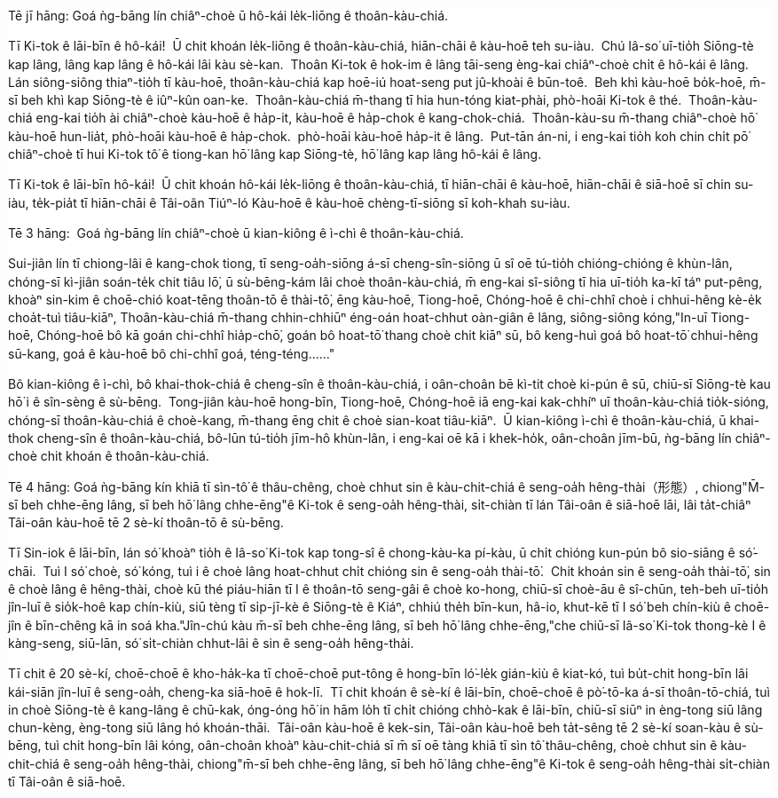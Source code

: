 Tē jī hāng: Goá ǹg-bāng lín chiâⁿ-choè ū hô-kái le̍k-liōng ê thoân-kàu-chiá.

Tī Ki-tok ê lāi-bīn ê hô-kái!  Ū chit khoán le̍k-liōng ê thoân-kàu-chiá, hiān-chāi ê kàu-hoē teh su-iàu.  Chú Iâ-so͘ uī-tio̍h Siōng-tè kap lâng, lâng kap lâng ê hô-kái lâi kàu sè-kan.  Thoân Ki-tok ê hok-im ê lâng tāi-seng èng-kai chiâⁿ-choè chi̍t ê hô-kái ê lâng.  Lán siông-siông thiaⁿ-tio̍h tī kàu-hoē, thoân-kàu-chiá kap hoē-iú hoat-seng put jû-khoài ê būn-toê.  Beh khì kàu-hoē bo̍k-hoē, m̄-sī beh khì kap Siōng-tè ê iûⁿ-kûn oan-ke.  Thoân-kàu-chiá m̄-thang tī hia hun-tóng kiat-phài, phò-hoāi Ki-tok ê thé.  Thoân-kàu-chiá eng-kai tio̍h ài chiâⁿ-choè kàu-hoē ê ha̍p-it, kàu-hoē ê ha̍p-chok ê kang-chok-chiá.  Thoân-kàu-su m̄-thang chiâⁿ-choè hō͘ kàu-hoē hun-lia̍t, phò-hoāi kàu-hoē ê ha̍p-chok.  phò-hoāi kàu-hoē ha̍p-it ê lâng.  Put-tān án-ni, i eng-kai tio̍h koh chin chi̍t pō͘ chiâⁿ-choè tī hui Ki-tok tô͘ ê tiong-kan hō͘ lâng kap Siōng-tè, hō͘ lâng kap lâng hô-kái ê lâng.

Tī Ki-tok ê lāi-bīn hô-kái!  Ū chit khoán hô-kái le̍k-liōng ê thoân-kàu-chiá, tī hiān-chāi ê kàu-hoē, hiān-chāi ê siā-hoē sī chin su-iàu, te̍k-pia̍t tī hiān-chāi ê Tâi-oân Tiúⁿ-ló Kàu-hoē ê kàu-hoē chèng-tī-siōng sī koh-khah su-iàu.

Tē 3 hāng:  Goá ǹg-bāng lín chiâⁿ-choè ū kian-kiông ê ì-chì ê thoân-kàu-chiá.

Sui-jiân lín tī chiong-lâi ê kang-chok tiong, tī seng-oa̍h-siōng á-sī cheng-sîn-siōng ū sî oē tú-tio̍h chióng-chióng ê khùn-lân, chóng-sī kì-jiân soán-te̍k chit tiâu lō͘, ū sù-bēng-kám lâi choè thoân-kàu-chiá, m̄ eng-kai sî-siông tī hia uī-tio̍h ka-kī táⁿ put-pêng, khoàⁿ sin-kim ê choē-chió koat-tēng thoân-tō ê thài-tō͘, ēng kàu-hoē, Tiong-hoē, Chóng-hoē ê chi-chhî choè i chhui-hêng kè-e̍k choa̍t-tuì tiâu-kiāⁿ, Thoân-kàu-chiá m̄-thang chhin-chhiūⁿ éng-oán hoat-chhut oàn-giân ê lâng, siông-siông kóng,"In-uī Tiong-hoē, Chóng-hoē bô kā goán chi-chhî hia̍p-chō͘, goán bô hoat-tō͘ thang choè chit kiāⁿ sū, bô keng-huì goá bô hoat-tō͘ chhui-hêng sū-kang, goá ê kàu-hoē bô chi-chhî goá, téng-téng......"

Bô kian-kiông ê ì-chì, bô khai-thok-chiá ê cheng-sîn ê thoân-kàu-chiá, i oân-choân bē kì-tit choè ki-pún ê sū, chiū-sī Siōng-tè kau hō͘ i ê sîn-sèng ê sù-bēng.  Tong-jiân kàu-hoē hong-bīn, Tiong-hoē, Chóng-hoē iā eng-kai kak-chhíⁿ uī thoân-kàu-chiá tio̍k-sióng, chóng-sī thoân-kàu-chiá ê choè-kang, m̄-thang ēng chit ê choè sian-koat tiâu-kiāⁿ.  Ū kian-kiông ì-chì ê thoân-kàu-chiá, ū khai-thok cheng-sîn ê thoân-kàu-chiá, bô-lūn tú-tio̍h jīm-hô khùn-lân, i eng-kai oē kā i khek-ho̍k, oân-choân jīm-bū, ǹg-bāng lín chiâⁿ-choè chit khoán ê thoân-kàu-chiá.

Tē 4 hāng: Goá ǹg-bāng kín khiā tī sìn-tô͘ ê thâu-chêng, choè chhut sin ê kàu-chit-chiá ê seng-oa̍h hêng-thài（形態）, chiong"M̄-sī beh chhe-ēng lâng, sī beh hō͘ lâng chhe-ēng"ê Ki-tok ê seng-oa̍h hêng-thài, si̍t-chiàn tī lán Tâi-oân ê siā-hoē lāi, lâi ta̍t-chiâⁿ Tâi-oân kàu-hoē tē 2 sè-kí thoân-tō ê sù-bēng.

Tī Sin-iok ê lāi-bīn, lán só͘ khoàⁿ tio̍h ê Iâ-so͘ Ki-tok kap tong-sî ê chong-kàu-ka pí-kàu, ū chi̍t chióng kun-pún bô sio-siāng ê só͘-chāi.  Tuì I só͘ choè, só͘ kóng, tuì i ê choè lâng hoat-chhut chi̍t chióng sin ê seng-oa̍h thài-tō͘.  Chit khoán sin ê seng-oa̍h thài-tō͘, sin ê choè lâng ê hêng-thài, choè kū thé piáu-hiān tī I ê thoân-tō seng-gâi ê choè ko-hong, chiū-sī choè-āu ê sî-chūn, teh-beh uī-tio̍h jîn-luī ê sio̍k-hoê kap chín-kiù, siū tèng tī si̍p-jī-kè ê Siōng-tè ê Kiáⁿ, chhiú the̍h bīn-kun, hâ-io, khut-kē tī I só͘ beh chín-kiù ê choē-jîn ê bīn-chêng kā in soá kha."Jîn-chú kàu m̄-sī beh chhe-ēng lâng, sī beh hō͘ lâng chhe-ēng,"che chiū-sī Iâ-so͘ Ki-tok thong-kè I ê kàng-seng, siū-lān, só͘ si̍t-chiàn chhut-lâi ê sin ê seng-oa̍h hêng-thài.

Tī chit ê 20 sè-kí, choē-choē ê kho-ha̍k-ka tī choē-choē put-tông ê hong-bīn ló͘-le̍k gián-kiù ê kiat-kó, tuì bu̍t-chit hong-bīn lâi kái-siān jîn-luī ê seng-oa̍h, cheng-ka siā-hoē ê hok-lī.  Tī chit khoán ê sè-kí ê lāi-bīn, choē-choē ê pò͘-tō-ka á-sī thoân-tō-chiá, tuì in choè Siōng-tè ê kang-lâng ê chū-kak, óng-óng hō͘ in hām lo̍h tī chi̍t chióng chhò-kak ê lāi-bīn, chiū-sī siūⁿ in èng-tong siū lâng chun-kèng, èng-tong siū lâng hó khoán-thāi.  Tâi-oân kàu-hoē ê kek-sin, Tâi-oân kàu-hoē beh ta̍t-sêng tē 2 sè-kí soan-kàu ê sù-bēng, tuì chit hong-bīn lâi kóng, oân-choân khoàⁿ kàu-chit-chiá sī m̄ sī oē tàng khiā tī sìn tô͘ thâu-chêng, choè chhut sin ê kàu-chit-chiá ê seng-oa̍h hêng-thài, chiong"m̄-sī beh chhe-ēng lâng, sī beh hō͘ lâng chhe-ēng"ê Ki-tok ê seng-oa̍h hêng-thài si̍t-chiàn tī Tâi-oân ê siā-hoē.
